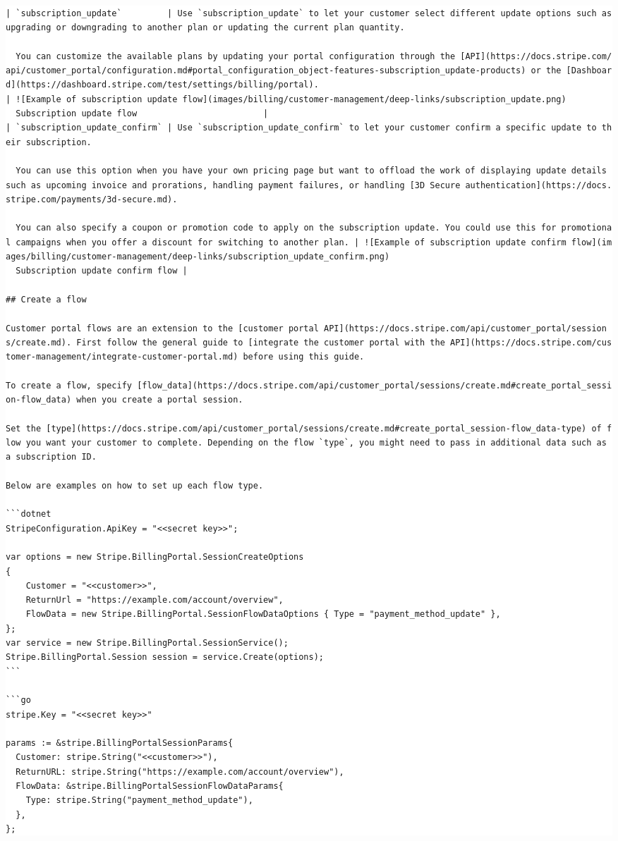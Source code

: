 ````
| `subscription_update`         | Use `subscription_update` to let your customer select different update options such as upgrading or downgrading to another plan or updating the current plan quantity.

  You can customize the available plans by updating your portal configuration through the [API](https://docs.stripe.com/api/customer_portal/configuration.md#portal_configuration_object-features-subscription_update-products) or the [Dashboard](https://dashboard.stripe.com/test/settings/billing/portal).                                                                                                    | ![Example of subscription update flow](images/billing/customer-management/deep-links/subscription_update.png)
  Subscription update flow                         |
| `subscription_update_confirm` | Use `subscription_update_confirm` to let your customer confirm a specific update to their subscription.

  You can use this option when you have your own pricing page but want to offload the work of displaying update details such as upcoming invoice and prorations, handling payment failures, or handling [3D Secure authentication](https://docs.stripe.com/payments/3d-secure.md).

  You can also specify a coupon or promotion code to apply on the subscription update. You could use this for promotional campaigns when you offer a discount for switching to another plan. | ![Example of subscription update confirm flow](images/billing/customer-management/deep-links/subscription_update_confirm.png)
  Subscription update confirm flow |

## Create a flow

Customer portal flows are an extension to the [customer portal API](https://docs.stripe.com/api/customer_portal/sessions/create.md). First follow the general guide to [integrate the customer portal with the API](https://docs.stripe.com/customer-management/integrate-customer-portal.md) before using this guide.

To create a flow, specify [flow_data](https://docs.stripe.com/api/customer_portal/sessions/create.md#create_portal_session-flow_data) when you create a portal session.

Set the [type](https://docs.stripe.com/api/customer_portal/sessions/create.md#create_portal_session-flow_data-type) of flow you want your customer to complete. Depending on the flow `type`, you might need to pass in additional data such as a subscription ID.

Below are examples on how to set up each flow type.

```dotnet
StripeConfiguration.ApiKey = "<<secret key>>";

var options = new Stripe.BillingPortal.SessionCreateOptions
{
    Customer = "<<customer>>",
    ReturnUrl = "https://example.com/account/overview",
    FlowData = new Stripe.BillingPortal.SessionFlowDataOptions { Type = "payment_method_update" },
};
var service = new Stripe.BillingPortal.SessionService();
Stripe.BillingPortal.Session session = service.Create(options);
```

```go
stripe.Key = "<<secret key>>"

params := &stripe.BillingPortalSessionParams{
  Customer: stripe.String("<<customer>>"),
  ReturnURL: stripe.String("https://example.com/account/overview"),
  FlowData: &stripe.BillingPortalSessionFlowDataParams{
    Type: stripe.String("payment_method_update"),
  },
};
````